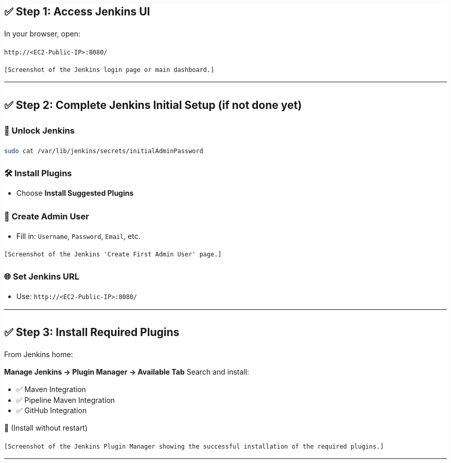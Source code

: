 
## ✅ Step 1: Access Jenkins UI

In your browser, open:

```
http://<EC2-Public-IP>:8080/
```

```
[Screenshot of the Jenkins login page or main dashboard.]
```

---

## ✅ Step 2: Complete Jenkins Initial Setup (if not done yet)

### 📌 Unlock Jenkins

```bash
sudo cat /var/lib/jenkins/secrets/initialAdminPassword
```

### 🛠️ Install Plugins

* Choose **Install Suggested Plugins**

### 👤 Create Admin User

* Fill in: `Username`, `Password`, `Email`, etc.

```
[Screenshot of the Jenkins 'Create First Admin User' page.]
```

### 🌐 Set Jenkins URL

* Use: `http://<EC2-Public-IP>:8080/`

---

## ✅ Step 3: Install Required Plugins

From Jenkins home:

**Manage Jenkins → Plugin Manager → Available Tab**
Search and install:

* ✅ Maven Integration
* ✅ Pipeline Maven Integration
* ✅ GitHub Integration

📌 (Install without restart)

```
[Screenshot of the Jenkins Plugin Manager showing the successful installation of the required plugins.]
```

---